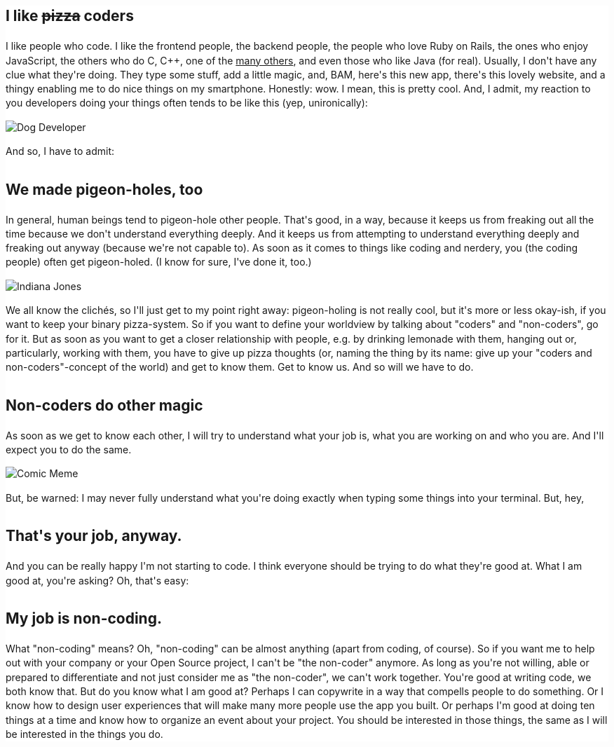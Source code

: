 ## I like <del>pizza</del> coders

I like people who code. I like the frontend people, the backend people, the people who love Ruby on Rails, the ones who enjoy JavaScript, the others who do C, C++, one of the [many others][1], and even those who like Java (for real). Usually, I don't have any clue what they're doing. They type some stuff, add a little magic, and, BAM, here's this new app, there's this lovely website, and a thingy enabling me to do nice things on my smartphone. Honestly: wow. I mean, this is pretty cool. And, I admit, my reaction to you developers doing your things often tends to be like this (yep, unironically):

![Dog Developer](http://cdn.memegenerator.net/instances/500x/43647691.jpg)

And so, I have to admit:

## We made pigeon-holes, too

In general, human beings tend to pigeon-hole other people. That's good, in a way, because it keeps us from freaking out all the time because we don't understand everything deeply. And it keeps us from attempting to understand everything deeply and freaking out anyway (because we're not capable to). As soon as it comes to things like coding and nerdery, you (the coding people) often get pigeon-holed. (I know for sure, I've done it, too.)

![Indiana Jones](http://media.topito.com/wp-content/uploads/2013/01/code-34.gif)

We all know the clichés, so I'll just get to my point right away: pigeon-holing is not really cool, but it's more or less okay-ish, if you want to keep your binary pizza-system. So if you want to define your worldview by talking about "coders" and "non-coders", go for it. But as soon as you want to get a closer relationship with people, e.g. by drinking lemonade with them, hanging out or, particularly, working with them, you have to give up pizza thoughts (or, naming the thing by its name: give up your "coders and non-coders"-concept of the world) and get to know them. Get to know us. And so will we have to do.

## Non-coders do other magic

As soon as we get to know each other, I will try to understand what your job is, what you are working on and who you are. And I'll expect you to do the same.

![Comic Meme](http://www.troll.me/images/futurama-fry/not-sure-if-mad-at-me-or-if-coding-in-sql-today.jpg)

But, be warned: I may never fully understand what you're doing exactly when typing some things into your terminal. But, hey,

## That's your job, anyway.

And you can be really happy I'm not starting to code. I think everyone should be trying to do what they're good at. What I am good at, you're asking? Oh, that's easy:

## My job is non-coding.

What "non-coding" means? Oh, "non-coding" can be almost anything (apart from coding, of course). So if you want me to help out with your company or your Open Source project, I can't be "the non-coder" anymore. As long as you're not willing, able or prepared to differentiate and not just consider me as "the non-coder", we can't work together. You're good at writing code, we both know that. But do you know what I am good at? Perhaps I can copywrite in a way that compells people to do something. Or I know how to design user experiences that will make many more people use the app you built. Or perhaps I'm good at doing ten things at a time and know how to organize an event about your project. You should be interested in those things, the same as I will be interested in the things you do.


 [1]: http://en.wikipedia.org/wiki/List_of_programming_languages
 [2]: http://memegenerator.net/instance/43647691.jpg
 [3]: http://twitter.com/janl
 [4]: http://jsconf.eu "JSConf EU"